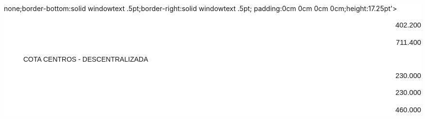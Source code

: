   none;border-bottom:solid windowtext .5pt;border-right:solid windowtext .5pt;
  padding:0cm 0cm 0cm 0cm;height:17.25pt'>
  <p class=MsoNormal align=right style='text-align:right'><span
  style='font-size:11.0pt;mso-bidi-font-size:10.0pt;font-family:Arial;
  mso-bidi-font-family:"Times New Roman"'><span style="mso-spacerun: yes">     
  </span>402.200 </span><span style='font-size:11.0pt;mso-bidi-font-size:10.0pt;
  font-family:Arial;mso-fareast-font-family:"Arial Unicode MS";mso-bidi-font-family:
  "Times New Roman"'><o:p></o:p></span></p>
  </td>
  <td width=95 valign=bottom style='width:70.9pt;border-top:none;border-left:
  none;border-bottom:solid windowtext .5pt;border-right:solid windowtext 1.0pt;
  padding:0cm 0cm 0cm 0cm;height:17.25pt'>
  <p class=MsoNormal align=right style='text-align:right'><span
  style='font-size:11.0pt;mso-bidi-font-size:10.0pt;font-family:Arial;
  mso-bidi-font-family:"Times New Roman"'><span style="mso-spacerun: yes">     
  </span>711.400 </span><span style='font-size:11.0pt;mso-bidi-font-size:10.0pt;
  font-family:Arial;mso-fareast-font-family:"Arial Unicode MS";mso-bidi-font-family:
  "Times New Roman"'><o:p></o:p></span></p>
  </td>
 </tr>
 <tr style='height:17.25pt'>
  <td width=388 valign=bottom style='width:291.35pt;border-top:none;border-left:
  solid windowtext 1.0pt;border-bottom:solid windowtext .5pt;border-right:solid windowtext .5pt;
  padding:0cm 0cm 0cm 0cm;height:17.25pt'>
  <p class=MsoNormal style='text-indent:30.0pt'><span style='font-family:Arial;
  mso-bidi-font-family:"Times New Roman"'>COTA CENTROS - DESCENTRALIZADA</span><span
  style='font-family:Arial;mso-fareast-font-family:"Arial Unicode MS";
  mso-bidi-font-family:"Times New Roman"'><o:p></o:p></span></p>
  </td>
  <td width=76 valign=bottom style='width:2.0cm;border-top:none;border-left:
  none;border-bottom:solid windowtext .5pt;border-right:solid windowtext .5pt;
  padding:0cm 0cm 0cm 0cm;height:17.25pt'>
  <p class=MsoNormal align=right style='text-align:right'><span
  style='font-size:11.0pt;mso-bidi-font-size:10.0pt;font-family:Arial;
  mso-bidi-font-family:"Times New Roman"'><span style="mso-spacerun: yes">     
  </span>230.000 </span><span style='font-size:11.0pt;mso-bidi-font-size:10.0pt;
  font-family:Arial;mso-fareast-font-family:"Arial Unicode MS";mso-bidi-font-family:
  "Times New Roman"'><o:p></o:p></span></p>
  </td>
  <td width=76 valign=bottom style='width:2.0cm;border-top:none;border-left:
  none;border-bottom:solid windowtext .5pt;border-right:solid windowtext .5pt;
  padding:0cm 0cm 0cm 0cm;height:17.25pt'>
  <p class=MsoNormal align=right style='text-align:right'><span
  style='font-size:11.0pt;mso-bidi-font-size:10.0pt;font-family:Arial;
  mso-bidi-font-family:"Times New Roman"'><span style="mso-spacerun: yes">     
  </span>230.000 </span><span style='font-size:11.0pt;mso-bidi-font-size:10.0pt;
  font-family:Arial;mso-fareast-font-family:"Arial Unicode MS";mso-bidi-font-family:
  "Times New Roman"'><o:p></o:p></span></p>
  </td>
  <td width=95 valign=bottom style='width:70.9pt;border-top:none;border-left:
  none;border-bottom:solid windowtext .5pt;border-right:solid windowtext 1.0pt;
  padding:0cm 0cm 0cm 0cm;height:17.25pt'>
  <p class=MsoNormal align=right style='text-align:right'><span
  style='font-size:11.0pt;mso-bidi-font-size:10.0pt;font-family:Arial;
  mso-bidi-font-family:"Times New Roman"'><span style="mso-spacerun: yes">     
  </span>460.000 </span><span style='font-size:11.0pt;mso-bidi-font-size:10.0pt;
  font-family:Arial;mso-fareast-font-family:"Arial Unicode MS";mso-bidi-font-family:
  "Times New Roman"'><o:p></o:p></span></p>
  </td>
 </tr>
 <tr style='height:17.25pt'>
  <td width=388 valign=bottom style='width:291.35pt;border-top:none;border-left:
  solid windowtext 1.0pt;border-bottom:solid windowtext .5pt;border-right:solid windowtext .5pt;
  padding:0cm 0cm 0cm 0cm;height:17.25pt'>